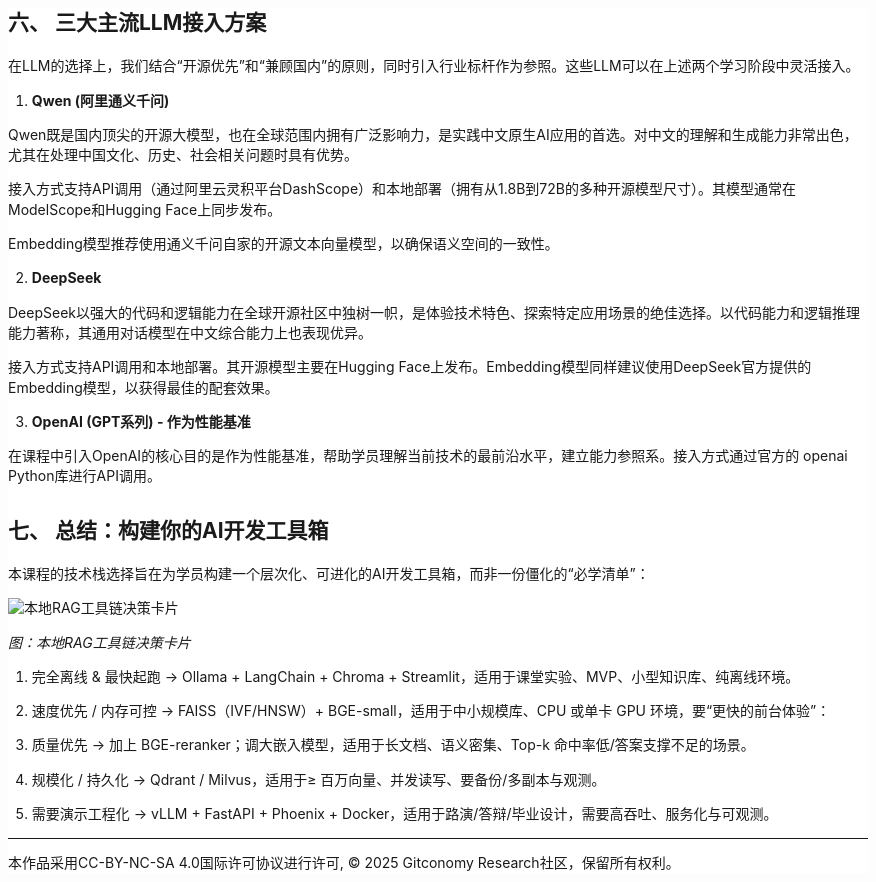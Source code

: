 ## 六、 三大主流LLM接入方案

在LLM的选择上，我们结合“开源优先”和“兼顾国内”的原则，同时引入行业标杆作为参照。这些LLM可以在上述两个学习阶段中灵活接入。

1. **Qwen (阿里通义千问)**

Qwen既是国内顶尖的开源大模型，也在全球范围内拥有广泛影响力，是实践中文原生AI应用的首选。对中文的理解和生成能力非常出色，尤其在处理中国文化、历史、社会相关问题时具有优势。

接入方式支持API调用（通过阿里云灵积平台DashScope）和本地部署（拥有从1.8B到72B的多种开源模型尺寸）。其模型通常在ModelScope和Hugging Face上同步发布。

Embedding模型推荐使用通义千问自家的开源文本向量模型，以确保语义空间的一致性。

2. **DeepSeek**

DeepSeek以强大的代码和逻辑能力在全球开源社区中独树一帜，是体验技术特色、探索特定应用场景的绝佳选择。以代码能力和逻辑推理能力著称，其通用对话模型在中文综合能力上也表现优异。

接入方式支持API调用和本地部署。其开源模型主要在Hugging Face上发布。Embedding模型同样建议使用DeepSeek官方提供的Embedding模型，以获得最佳的配套效果。

3. **OpenAI (GPT系列) - 作为性能基准**

在课程中引入OpenAI的核心目的是作为性能基准，帮助学员理解当前技术的最前沿水平，建立能力参照系。接入方式通过官方的 openai Python库进行API调用。

## 七、 总结：构建你的AI开发工具箱

本课程的技术栈选择旨在为学员构建一个层次化、可进化的AI开发工具箱，而非一份僵化的“必学清单”：

![本地RAG工具链决策卡片](./../02_参考资料库/课程图表/RAG-Toolchai-Decision-Cards.svg)

*图：本地RAG工具链决策卡片*

1. 完全离线 & 最快起跑 → Ollama + LangChain + Chroma + Streamlit，适用于课堂实验、MVP、小型知识库、纯离线环境。

2. 速度优先 / 内存可控 → FAISS（IVF/HNSW）+ BGE-small，适用于中小规模库、CPU 或单卡 GPU 环境，要“更快的前台体验”：

3. 质量优先 → 加上 BGE-reranker；调大嵌入模型，适用于长文档、语义密集、Top-k 命中率低/答案支撑不足的场景。

4. 规模化 / 持久化 → Qdrant / Milvus，适用于≥ 百万向量、并发读写、要备份/多副本与观测。

5. 需要演示工程化 → vLLM + FastAPI + Phoenix + Docker，适用于路演/答辩/毕业设计，需要高吞吐、服务化与可观测。

---
本作品采用CC-BY-NC-SA 4.0国际许可协议进行许可, &copy; 2025 Gitconomy Research社区，保留所有权利。
